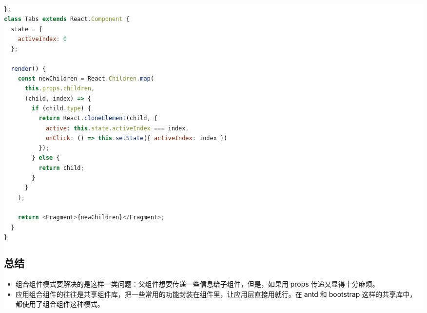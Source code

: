 
```javascript
};
class Tabs extends React.Component {
  state = {
    activeIndex: 0
  };

  render() {
    const newChildren = React.Children.map(
      this.props.children,
      (child, index) => {
        if (child.type) {
          return React.cloneElement(child, {
            active: this.state.activeIndex === index,
            onClick: () => this.setState({ activeIndex: index })
          });
        } else {
          return child;
        }
      }
    );

    return <Fragment>{newChildren}</Fragment>;
  }
}
```

## 总结

-   组合组件模式要解决的是这样一类问题：父组件想要传递一些信息给子组件，但是，如果用 props 传递又显得十分麻烦。
-   应用组合组件的往往是共享组件库，把一些常用的功能封装在组件里，让应用层直接用就行。在 antd 和 bootstrap 这样的共享库中，都使用了组合组件这种模式。
